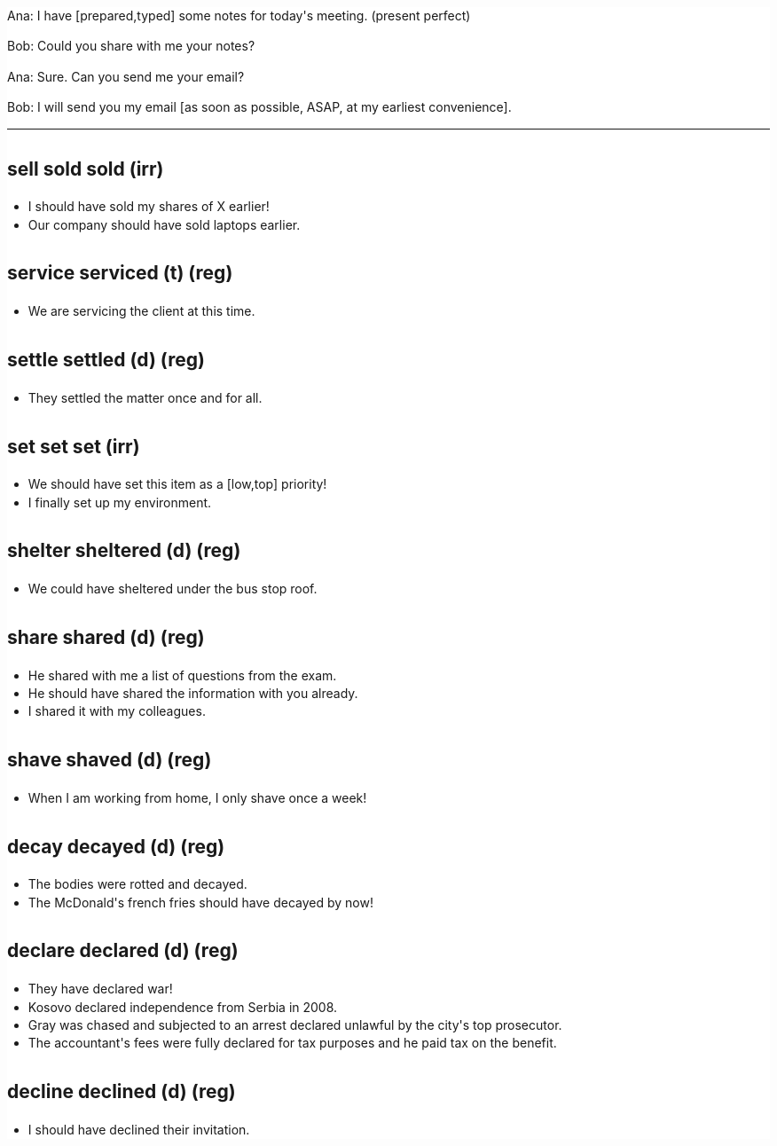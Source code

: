 Ana: I have [prepared,typed] some notes for today's meeting. (present perfect)

Bob: Could you share with me your notes?

Ana: Sure. Can you send me your email?

Bob: I will send you my email [as soon as possible, ASAP, at my earliest convenience].

---
## sell sold sold (irr)
* I should have sold my shares of X earlier!
* Our company should have sold laptops earlier.


## service serviced (t) (reg)
* We are servicing the client at this time.

## settle settled (d) (reg)
* They settled the matter once and for all.

## set set set (irr)
* We should have set this item as a [low,top] priority!
* I finally set up my environment.

## shelter sheltered  (d) (reg)
* We could have sheltered under the bus stop roof.

## share shared (d) (reg)
* He shared with me a list of questions from the exam.
* He should have shared the information with you already.
* I shared it with my colleagues.

## shave shaved  (d) (reg)
* When I am working from home, I only shave once a week!

## decay decayed (d) (reg)
* The bodies were rotted and decayed.
* The McDonald's french fries should have decayed by now!

## declare declared (d) (reg)
* They have declared war!
* Kosovo declared independence from Serbia in 2008.
* Gray was chased and subjected to an arrest declared unlawful by the city's top prosecutor.
* The accountant's fees were fully declared for tax purposes and he paid tax on the benefit.

## decline declined (d) (reg)
* I should have declined their invitation.
